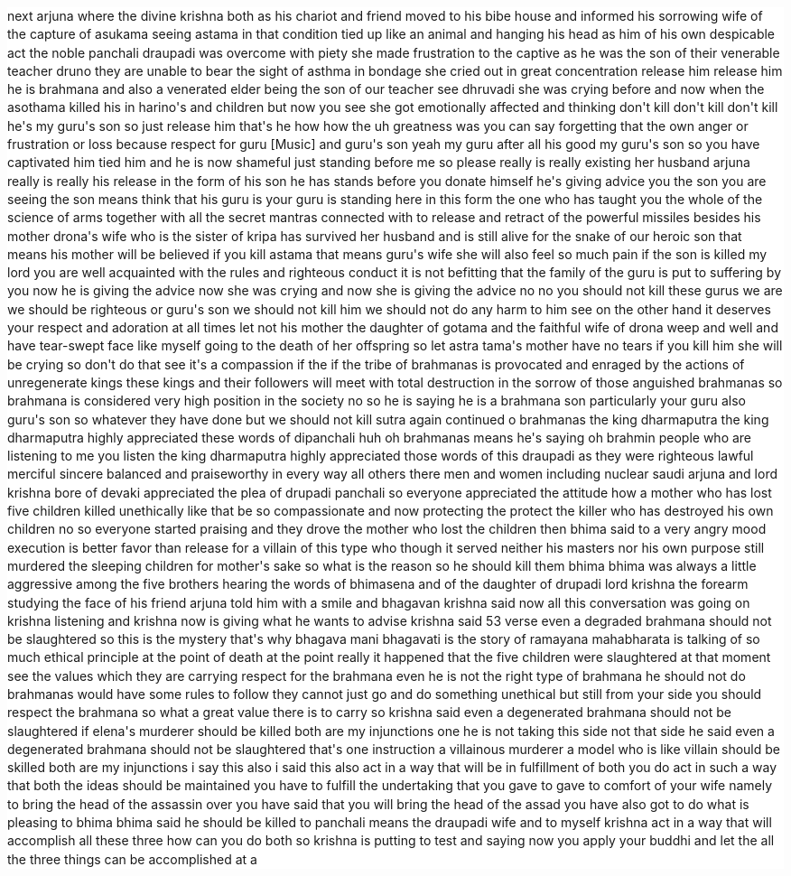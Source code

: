 next arjuna where the divine krishna both as his chariot and friend moved to his bibe house and informed his sorrowing wife of the capture of asukama seeing astama in that condition tied up like an animal and hanging his head as him of his own despicable act the noble panchali draupadi was overcome with piety she made frustration to the captive as he was the son of their venerable teacher druno they are unable to bear the sight of asthma in bondage she cried out in great concentration release him release him he is brahmana and also a venerated elder being the son of our teacher see dhruvadi she was crying before and now when the asothama killed his in harino's and children but now you see she got emotionally affected and thinking don't kill don't kill don't kill he's my guru's son so just release him that's he how how the uh greatness was you can say forgetting that the own anger or frustration or loss because respect for guru [Music] and guru's son yeah my guru after all his good my guru's son so you have captivated him tied him and he is now shameful just standing before me so please really is really existing her husband arjuna really is really his release in the form of his son he has stands before you donate himself he's giving advice you the son you are seeing the son means think that his guru is your guru is standing here in this form the one who has taught you the whole of the science of arms together with all the secret mantras connected with to release and retract of the powerful missiles besides his mother drona's wife who is the sister of kripa has survived her husband and is still alive for the snake of our heroic son that means his mother will be believed if you kill astama that means guru's wife she will also feel so much pain if the son is killed my lord you are well acquainted with the rules and righteous conduct it is not befitting that the family of the guru is put to suffering by you now he is giving the advice now she was crying and now she is giving the advice no no you should not kill these gurus we are we should be righteous or guru's son we should not kill him we should not do any harm to him see on the other hand it deserves your respect and adoration at all times let not his mother the daughter of gotama and the faithful wife of drona weep and well and have tear-swept face like myself going to the death of her offspring so let astra tama's mother have no tears if you kill him she will be crying so don't do that see it's a compassion if the if the tribe of brahmanas is provocated and enraged by the actions of unregenerate kings these kings and their followers will meet with total destruction in the sorrow of those anguished brahmanas so brahmana is considered very high position in the society no so he is saying he is a brahmana son particularly your guru also guru's son so whatever they have done but we should not kill sutra again continued o brahmanas the king dharmaputra the king dharmaputra highly appreciated these words of dipanchali huh oh brahmanas means he's saying oh brahmin people who are listening to me you listen the king dharmaputra highly appreciated those words of this draupadi as they were righteous lawful merciful sincere balanced and praiseworthy in every way all others there men and women including nuclear saudi arjuna and lord krishna bore of devaki appreciated the plea of drupadi panchali so everyone appreciated the attitude how a mother who has lost five children killed unethically like that be so compassionate and now protecting the protect the killer who has destroyed his own children no so everyone started praising and they drove the mother who lost the children then bhima said to a very angry mood execution is better favor than release for a villain of this type who though it served neither his masters nor his own purpose still murdered the sleeping children for mother's sake so what is the reason so he should kill them bhima bhima was always a little aggressive among the five brothers hearing the words of bhimasena and of the daughter of drupadi lord krishna the forearm studying the face of his friend arjuna told him with a smile and bhagavan krishna said now all this conversation was going on krishna listening and krishna now is giving what he wants to advise krishna said 53 verse even a degraded brahmana should not be slaughtered so this is the mystery that's why bhagava mani bhagavati is the story of ramayana mahabharata is talking of so much ethical principle at the point of death at the point really it happened that the five children were slaughtered at that moment see the values which they are carrying respect for the brahmana even he is not the right type of brahmana he should not do brahmanas would have some rules to follow they cannot just go and do something unethical but still from your side you should respect the brahmana so what a great value there is to carry so krishna said even a degenerated brahmana should not be slaughtered if elena's murderer should be killed both are my injunctions one he is not taking this side not that side he said even a degenerated brahmana should not be slaughtered that's one instruction a villainous murderer a model who is like villain should be skilled both are my injunctions i say this also i said this also act in a way that will be in fulfillment of both you do act in such a way that both the ideas should be maintained you have to fulfill the undertaking that you gave to gave to comfort of your wife namely to bring the head of the assassin over you have said that you will bring the head of the assad you have also got to do what is pleasing to bhima bhima said he should be killed to panchali means the draupadi wife and to myself krishna act in a way that will accomplish all these three how can you do both so krishna is putting to test and saying now you apply your buddhi and let the all the three things can be accomplished at a